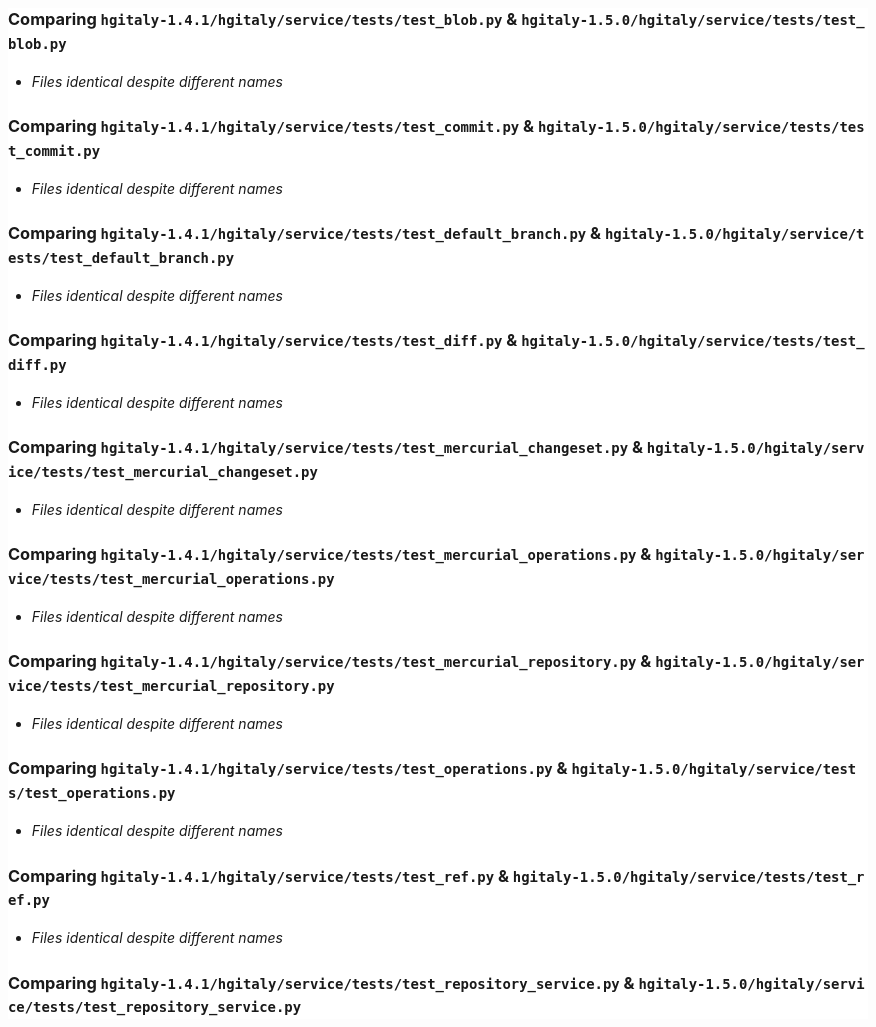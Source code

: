 ### Comparing `hgitaly-1.4.1/hgitaly/service/tests/test_blob.py` & `hgitaly-1.5.0/hgitaly/service/tests/test_blob.py`

 * *Files identical despite different names*

### Comparing `hgitaly-1.4.1/hgitaly/service/tests/test_commit.py` & `hgitaly-1.5.0/hgitaly/service/tests/test_commit.py`

 * *Files identical despite different names*

### Comparing `hgitaly-1.4.1/hgitaly/service/tests/test_default_branch.py` & `hgitaly-1.5.0/hgitaly/service/tests/test_default_branch.py`

 * *Files identical despite different names*

### Comparing `hgitaly-1.4.1/hgitaly/service/tests/test_diff.py` & `hgitaly-1.5.0/hgitaly/service/tests/test_diff.py`

 * *Files identical despite different names*

### Comparing `hgitaly-1.4.1/hgitaly/service/tests/test_mercurial_changeset.py` & `hgitaly-1.5.0/hgitaly/service/tests/test_mercurial_changeset.py`

 * *Files identical despite different names*

### Comparing `hgitaly-1.4.1/hgitaly/service/tests/test_mercurial_operations.py` & `hgitaly-1.5.0/hgitaly/service/tests/test_mercurial_operations.py`

 * *Files identical despite different names*

### Comparing `hgitaly-1.4.1/hgitaly/service/tests/test_mercurial_repository.py` & `hgitaly-1.5.0/hgitaly/service/tests/test_mercurial_repository.py`

 * *Files identical despite different names*

### Comparing `hgitaly-1.4.1/hgitaly/service/tests/test_operations.py` & `hgitaly-1.5.0/hgitaly/service/tests/test_operations.py`

 * *Files identical despite different names*

### Comparing `hgitaly-1.4.1/hgitaly/service/tests/test_ref.py` & `hgitaly-1.5.0/hgitaly/service/tests/test_ref.py`

 * *Files identical despite different names*

### Comparing `hgitaly-1.4.1/hgitaly/service/tests/test_repository_service.py` & `hgitaly-1.5.0/hgitaly/service/tests/test_repository_service.py`
